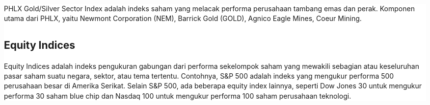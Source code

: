 PHLX Gold/Silver Sector Index adalah indeks saham yang melacak performa perusahaan tambang emas dan perak. Komponen utama dari PHLX, yaitu Newmont Corporation (NEM), Barrick Gold (GOLD), Agnico Eagle Mines, Coeur Mining.

## Equity Indices

Equity Indices adalah indeks pengukuran gabungan dari performa sekelompok saham yang mewakili sebagian atau keseluruhan pasar saham suatu negara, sektor, atau tema tertentu. Contohnya, S&P 500 adalah indeks yang mengukur performa 500 perusahaan besar di Amerika Serikat. Selain S&P 500, ada beberapa equity index lainnya, seperti Dow Jones 30 untuk mengukur performa 30 saham blue chip dan Nasdaq 100 untuk mengukur performa 100 saham perusahaan teknologi.